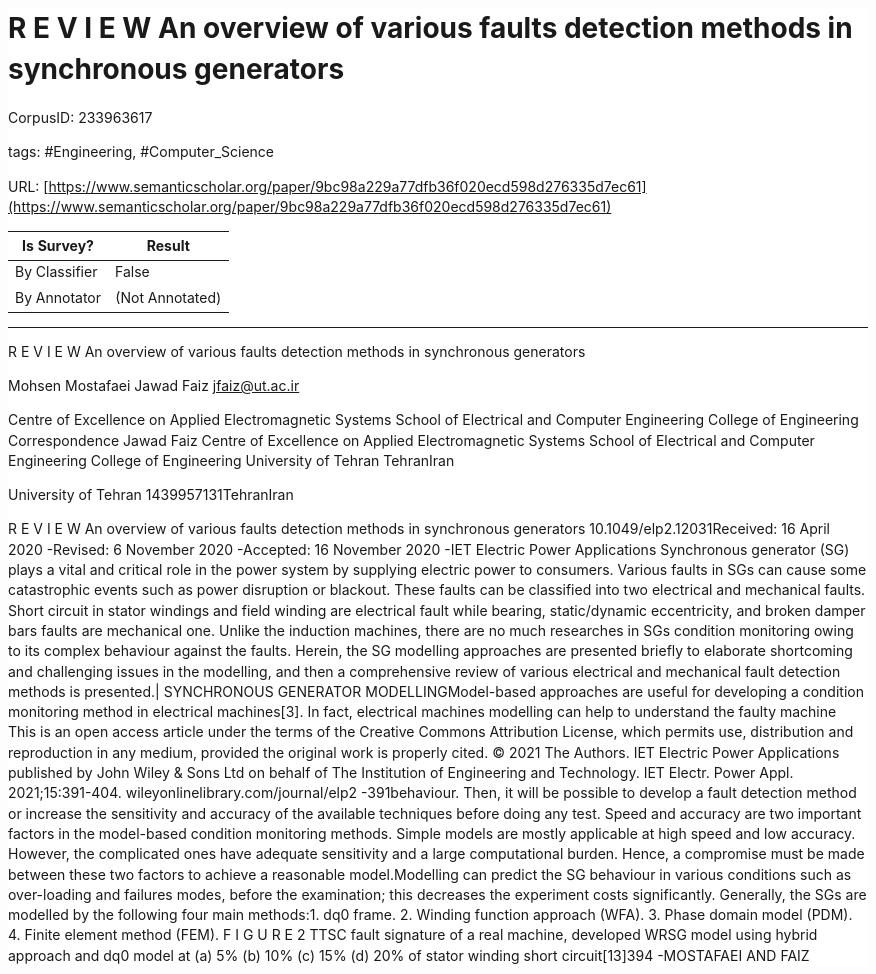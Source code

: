 # R E V I E W An overview of various faults detection methods in synchronous generators

CorpusID: 233963617
 
tags: #Engineering, #Computer_Science

URL: [https://www.semanticscholar.org/paper/9bc98a229a77dfb36f020ecd598d276335d7ec61](https://www.semanticscholar.org/paper/9bc98a229a77dfb36f020ecd598d276335d7ec61)
 
| Is Survey?        | Result          |
| ----------------- | --------------- |
| By Classifier     | False |
| By Annotator      | (Not Annotated) |

---

R E V I E W An overview of various faults detection methods in synchronous generators


Mohsen Mostafaei 
Jawad Faiz jfaiz@ut.ac.ir 

Centre of Excellence on Applied Electromagnetic Systems
School of Electrical and Computer Engineering
College of Engineering
Correspondence Jawad Faiz
Centre of Excellence on Applied Electromagnetic Systems
School of Electrical and Computer Engineering
College of Engineering
University of Tehran
TehranIran


University of Tehran
1439957131TehranIran

R E V I E W An overview of various faults detection methods in synchronous generators
10.1049/elp2.12031Received: 16 April 2020 -Revised: 6 November 2020 -Accepted: 16 November 2020 -IET Electric Power Applications
Synchronous generator (SG) plays a vital and critical role in the power system by supplying electric power to consumers. Various faults in SGs can cause some catastrophic events such as power disruption or blackout. These faults can be classified into two electrical and mechanical faults. Short circuit in stator windings and field winding are electrical fault while bearing, static/dynamic eccentricity, and broken damper bars faults are mechanical one. Unlike the induction machines, there are no much researches in SGs condition monitoring owing to its complex behaviour against the faults. Herein, the SG modelling approaches are presented briefly to elaborate shortcoming and challenging issues in the modelling, and then a comprehensive review of various electrical and mechanical fault detection methods is presented.| SYNCHRONOUS GENERATOR MODELLINGModel-based approaches are useful for developing a condition monitoring method in electrical machines[3]. In fact, electrical machines modelling can help to understand the faulty machine This is an open access article under the terms of the Creative Commons Attribution License, which permits use, distribution and reproduction in any medium, provided the original work is properly cited. © 2021 The Authors. IET Electric Power Applications published by John Wiley & Sons Ltd on behalf of The Institution of Engineering and Technology. IET Electr. Power Appl. 2021;15:391-404. wileyonlinelibrary.com/journal/elp2 -391behaviour. Then, it will be possible to develop a fault detection method or increase the sensitivity and accuracy of the available techniques before doing any test. Speed and accuracy are two important factors in the model-based condition monitoring methods. Simple models are mostly applicable at high speed and low accuracy. However, the complicated ones have adequate sensitivity and a large computational burden. Hence, a compromise must be made between these two factors to achieve a reasonable model.Modelling can predict the SG behaviour in various conditions such as over-loading and failures modes, before the examination; this decreases the experiment costs significantly. Generally, the SGs are modelled by the following four main methods:1. dq0 frame. 2. Winding function approach (WFA). 3. Phase domain model (PDM). 4. Finite element method (FEM). F I G U R E 2 TTSC fault signature of a real machine, developed WRSG model using hybrid approach and dq0 model at (a) 5% (b) 10% (c) 15% (d) 20% of stator winding short circuit[13]394 -MOSTAFAEI AND FAIZ